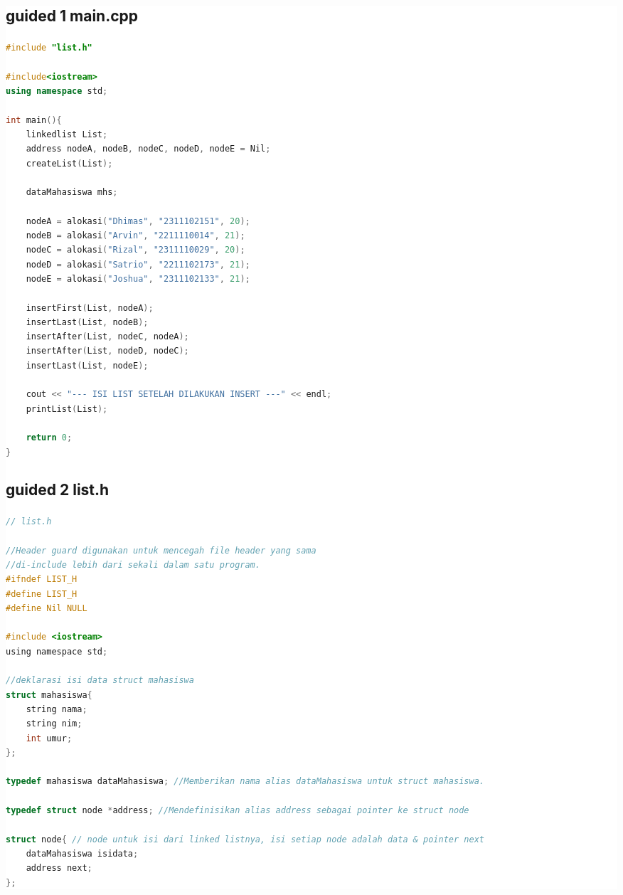 ## guided 1 main.cpp

```C++
#include "list.h"

#include<iostream>
using namespace std;

int main(){
    linkedlist List;
    address nodeA, nodeB, nodeC, nodeD, nodeE = Nil;
    createList(List);

    dataMahasiswa mhs;

    nodeA = alokasi("Dhimas", "2311102151", 20);
    nodeB = alokasi("Arvin", "2211110014", 21);
    nodeC = alokasi("Rizal", "2311110029", 20);
    nodeD = alokasi("Satrio", "2211102173", 21);
    nodeE = alokasi("Joshua", "2311102133", 21);

    insertFirst(List, nodeA);
    insertLast(List, nodeB);
    insertAfter(List, nodeC, nodeA);
    insertAfter(List, nodeD, nodeC);
    insertLast(List, nodeE);

    cout << "--- ISI LIST SETELAH DILAKUKAN INSERT ---" << endl;
    printList(List);

    return 0;
}
```

## guided 2 list.h

```h
// list.h

//Header guard digunakan untuk mencegah file header yang sama
//di-include lebih dari sekali dalam satu program.
#ifndef LIST_H
#define LIST_H
#define Nil NULL

#include <iostream>
using namespace std;

//deklarasi isi data struct mahasiswa
struct mahasiswa{
    string nama;
    string nim;
    int umur;
};

typedef mahasiswa dataMahasiswa; //Memberikan nama alias dataMahasiswa untuk struct mahasiswa.

typedef struct node *address; //Mendefinisikan alias address sebagai pointer ke struct node

struct node{ // node untuk isi dari linked listnya, isi setiap node adalah data & pointer next
    dataMahasiswa isidata;
    address next;
};
```